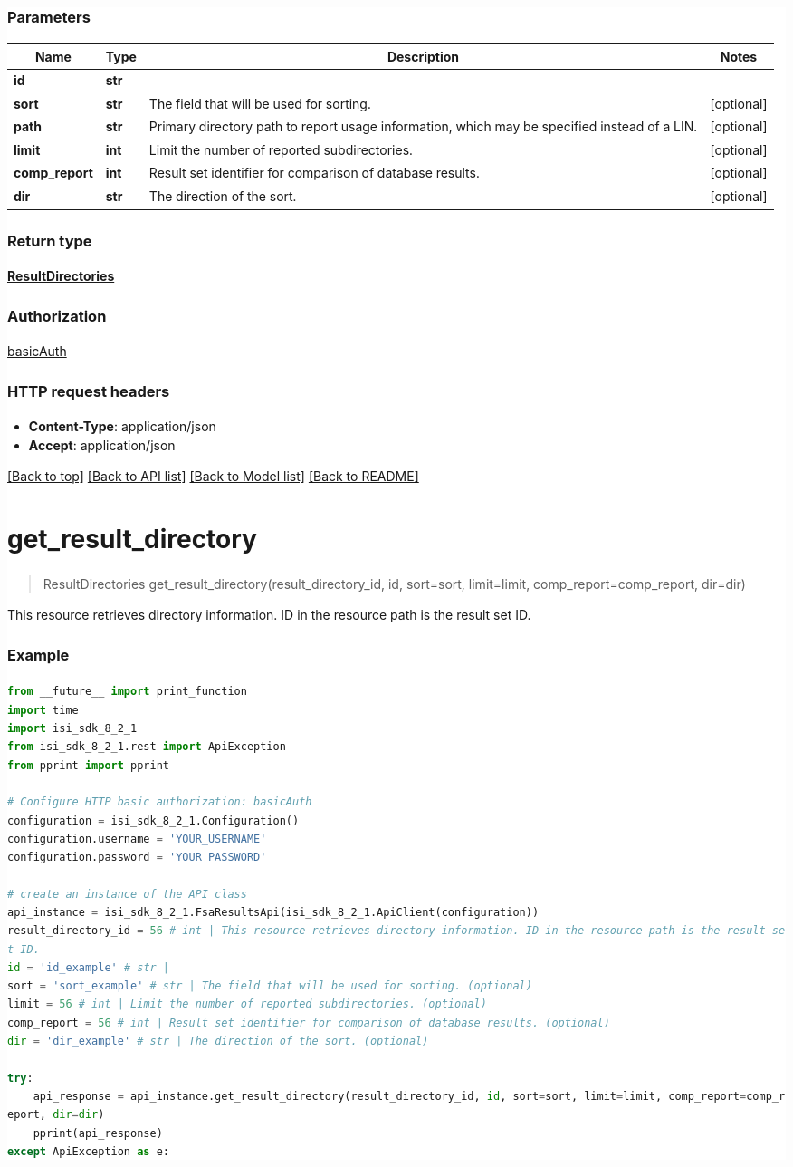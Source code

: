 ### Parameters

Name | Type | Description  | Notes
------------- | ------------- | ------------- | -------------
 **id** | **str**|  | 
 **sort** | **str**| The field that will be used for sorting. | [optional] 
 **path** | **str**| Primary directory path to report usage information, which may be specified instead of a LIN. | [optional] 
 **limit** | **int**| Limit the number of reported subdirectories. | [optional] 
 **comp_report** | **int**| Result set identifier for comparison of database results. | [optional] 
 **dir** | **str**| The direction of the sort. | [optional] 

### Return type

[**ResultDirectories**](ResultDirectories.md)

### Authorization

[basicAuth](../README.md#basicAuth)

### HTTP request headers

 - **Content-Type**: application/json
 - **Accept**: application/json

[[Back to top]](#) [[Back to API list]](../README.md#documentation-for-api-endpoints) [[Back to Model list]](../README.md#documentation-for-models) [[Back to README]](../README.md)

# **get_result_directory**
> ResultDirectories get_result_directory(result_directory_id, id, sort=sort, limit=limit, comp_report=comp_report, dir=dir)



This resource retrieves directory information. ID in the resource path is the result set ID.

### Example
```python
from __future__ import print_function
import time
import isi_sdk_8_2_1
from isi_sdk_8_2_1.rest import ApiException
from pprint import pprint

# Configure HTTP basic authorization: basicAuth
configuration = isi_sdk_8_2_1.Configuration()
configuration.username = 'YOUR_USERNAME'
configuration.password = 'YOUR_PASSWORD'

# create an instance of the API class
api_instance = isi_sdk_8_2_1.FsaResultsApi(isi_sdk_8_2_1.ApiClient(configuration))
result_directory_id = 56 # int | This resource retrieves directory information. ID in the resource path is the result set ID.
id = 'id_example' # str | 
sort = 'sort_example' # str | The field that will be used for sorting. (optional)
limit = 56 # int | Limit the number of reported subdirectories. (optional)
comp_report = 56 # int | Result set identifier for comparison of database results. (optional)
dir = 'dir_example' # str | The direction of the sort. (optional)

try:
    api_response = api_instance.get_result_directory(result_directory_id, id, sort=sort, limit=limit, comp_report=comp_report, dir=dir)
    pprint(api_response)
except ApiException as e:
```